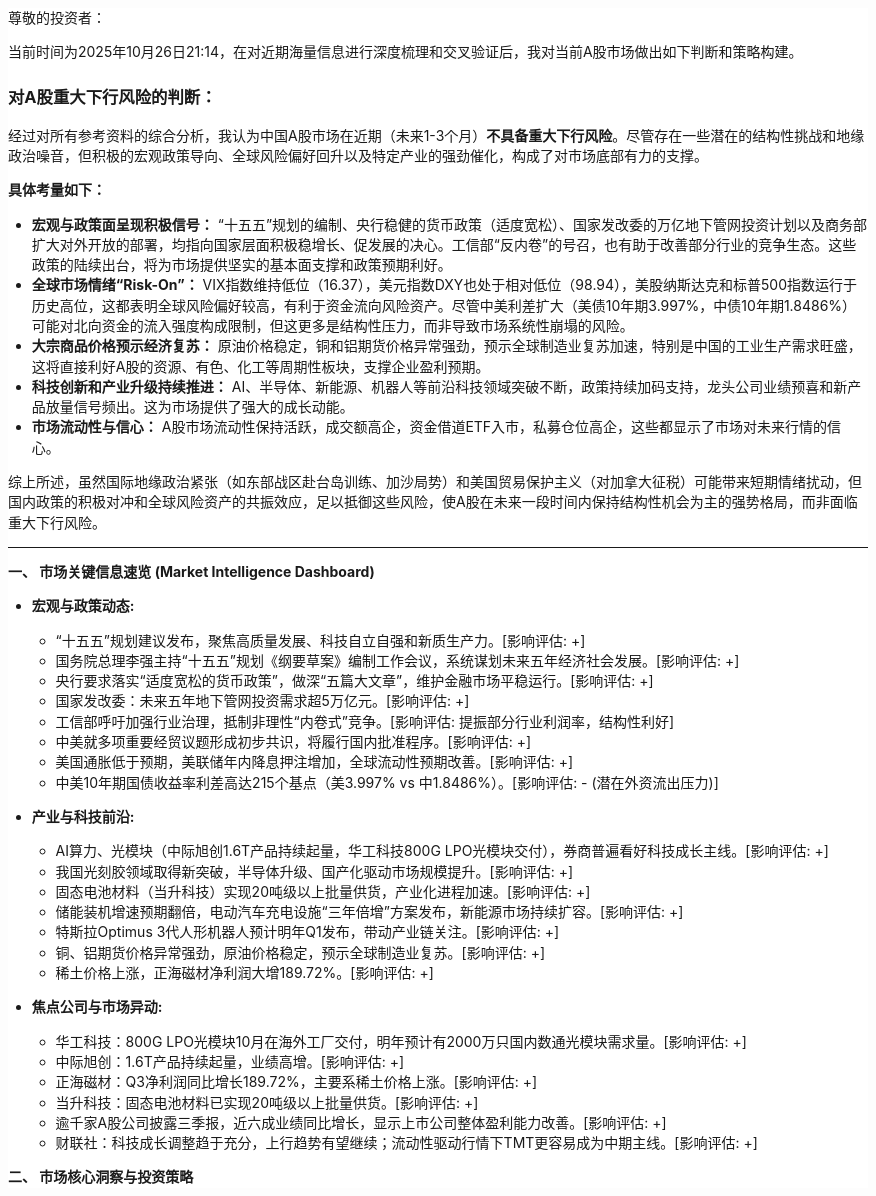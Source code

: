 尊敬的投资者：

当前时间为2025年10月26日21:14，在对近期海量信息进行深度梳理和交叉验证后，我对当前A股市场做出如下判断和策略构建。

### **对A股重大下行风险的判断：**

经过对所有参考资料的综合分析，我认为中国A股市场在近期（未来1-3个月）**不具备重大下行风险**。尽管存在一些潜在的结构性挑战和地缘政治噪音，但积极的宏观政策导向、全球风险偏好回升以及特定产业的强劲催化，构成了对市场底部有力的支撑。

**具体考量如下：**

*   **宏观与政策面呈现积极信号：** “十五五”规划的编制、央行稳健的货币政策（适度宽松）、国家发改委的万亿地下管网投资计划以及商务部扩大对外开放的部署，均指向国家层面积极稳增长、促发展的决心。工信部“反内卷”的号召，也有助于改善部分行业的竞争生态。这些政策的陆续出台，将为市场提供坚实的基本面支撑和政策预期利好。
*   **全球市场情绪“Risk-On”：** VIX指数维持低位（16.37），美元指数DXY也处于相对低位（98.94），美股纳斯达克和标普500指数运行于历史高位，这都表明全球风险偏好较高，有利于资金流向风险资产。尽管中美利差扩大（美债10年期3.997%，中债10年期1.8486%）可能对北向资金的流入强度构成限制，但这更多是结构性压力，而非导致市场系统性崩塌的风险。
*   **大宗商品价格预示经济复苏：** 原油价格稳定，铜和铝期货价格异常强劲，预示全球制造业复苏加速，特别是中国的工业生产需求旺盛，这将直接利好A股的资源、有色、化工等周期性板块，支撑企业盈利预期。
*   **科技创新和产业升级持续推进：** AI、半导体、新能源、机器人等前沿科技领域突破不断，政策持续加码支持，龙头公司业绩预喜和新产品放量信号频出。这为市场提供了强大的成长动能。
*   **市场流动性与信心：** A股市场流动性保持活跃，成交额高企，资金借道ETF入市，私募仓位高企，这些都显示了市场对未来行情的信心。

综上所述，虽然国际地缘政治紧张（如东部战区赴台岛训练、加沙局势）和美国贸易保护主义（对加拿大征税）可能带来短期情绪扰动，但国内政策的积极对冲和全球风险资产的共振效应，足以抵御这些风险，使A股在未来一段时间内保持结构性机会为主的强势格局，而非面临重大下行风险。

---

**一、 市场关键信息速览 (Market Intelligence Dashboard)**

*   **宏观与政策动态:**
    *   “十五五”规划建议发布，聚焦高质量发展、科技自立自强和新质生产力。[影响评估: +]
    *   国务院总理李强主持“十五五”规划《纲要草案》编制工作会议，系统谋划未来五年经济社会发展。[影响评估: +]
    *   央行要求落实“适度宽松的货币政策”，做深“五篇大文章”，维护金融市场平稳运行。[影响评估: +]
    *   国家发改委：未来五年地下管网投资需求超5万亿元。[影响评估: +]
    *   工信部呼吁加强行业治理，抵制非理性“内卷式”竞争。[影响评估: 提振部分行业利润率，结构性利好]
    *   中美就多项重要经贸议题形成初步共识，将履行国内批准程序。[影响评估: +]
    *   美国通胀低于预期，美联储年内降息押注增加，全球流动性预期改善。[影响评估: +]
    *   中美10年期国债收益率利差高达215个基点（美3.997% vs 中1.8486%）。[影响评估: - (潜在外资流出压力)]

*   **产业与科技前沿:**
    *   AI算力、光模块（中际旭创1.6T产品持续起量，华工科技800G LPO光模块交付），券商普遍看好科技成长主线。[影响评估: +]
    *   我国光刻胶领域取得新突破，半导体升级、国产化驱动市场规模提升。[影响评估: +]
    *   固态电池材料（当升科技）实现20吨级以上批量供货，产业化进程加速。[影响评估: +]
    *   储能装机增速预期翻倍，电动汽车充电设施“三年倍增”方案发布，新能源市场持续扩容。[影响评估: +]
    *   特斯拉Optimus 3代人形机器人预计明年Q1发布，带动产业链关注。[影响评估: +]
    *   铜、铝期货价格异常强劲，原油价格稳定，预示全球制造业复苏。[影响评估: +]
    *   稀土价格上涨，正海磁材净利润大增189.72%。[影响评估: +]

*   **焦点公司与市场异动:**
    *   华工科技：800G LPO光模块10月在海外工厂交付，明年预计有2000万只国内数通光模块需求量。[影响评估: +]
    *   中际旭创：1.6T产品持续起量，业绩高增。[影响评估: +]
    *   正海磁材：Q3净利润同比增长189.72%，主要系稀土价格上涨。[影响评估: +]
    *   当升科技：固态电池材料已实现20吨级以上批量供货。[影响评估: +]
    *   逾千家A股公司披露三季报，近六成业绩同比增长，显示上市公司整体盈利能力改善。[影响评估: +]
    *   财联社：科技成长调整趋于充分，上行趋势有望继续；流动性驱动行情下TMT更容易成为中期主线。[影响评估: +]

**二、 市场核心洞察与投资策略**
